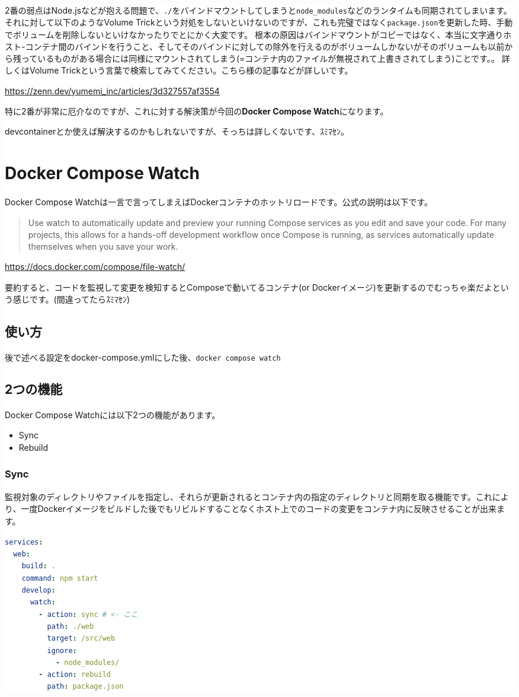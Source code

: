 2番の弱点はNode.jsなどが抱える問題で、`./`をバインドマウントしてしまうと`node_modules`などのランタイムも同期されてしまいます。
それに対して以下のようなVolume Trickという対処をしないといけないのですが、これも完璧ではなく`package.json`を更新した時、手動でボリュームを削除しないといけなかったりでとにかく大変です。
根本の原因はバインドマウントがコピーではなく、本当に文字通りホスト-コンテナ間のバインドを行うこと、そしてそのバインドに対しての除外を行えるのがボリュームしかないがそのボリュームも以前から残っているものがある場合には同様にマウントされてしまう(=コンテナ内のファイルが無視されて上書きされてしまう)ことです。。
詳しくはVolume Trickという言葉で検索してみてください。こちら様の記事などが詳しいです。

https://zenn.dev/yumemi_inc/articles/3d327557af3554

特に2番が非常に厄介なのですが、これに対する解決策が今回の**Docker Compose Watch**になります。

devcontainerとか使えば解決するのかもしれないですが、そっちは詳しくないです、ｽﾐﾏｾﾝ。

# Docker Compose Watch
Docker Compose Watchは一言で言ってしまえばDockerコンテナのホットリロードです。公式の説明は以下です。

> Use watch to automatically update and preview your running Compose services as you edit and save your code.
> For many projects, this allows for a hands-off development workflow once Compose is running, as services automatically update themselves when you save your work.

https://docs.docker.com/compose/file-watch/

要約すると、コードを監視して変更を検知するとComposeで動いてるコンテナ(or Dockerイメージ)を更新するのでむっちゃ楽だよという感じです。(間違ってたらｽﾐﾏｾﾝ)

## 使い方
後で述べる設定をdocker-compose.ymlにした後、`docker compose watch`

## 2つの機能
Docker Compose Watchには以下2つの機能があります。

- Sync
- Rebuild

### Sync
監視対象のディレクトリやファイルを指定し、それらが更新されるとコンテナ内の指定のディレクトリと同期を取る機能です。これにより、一度Dockerイメージをビルドした後でもリビルドすることなくホスト上でのコードの変更をコンテナ内に反映させることが出来ます。

```compose.yml
services:
  web:
    build: .
    command: npm start
    develop:
      watch:
        - action: sync # <- ここ
          path: ./web 
          target: /src/web
          ignore:
            - node_modules/
        - action: rebuild
          path: package.json
```

